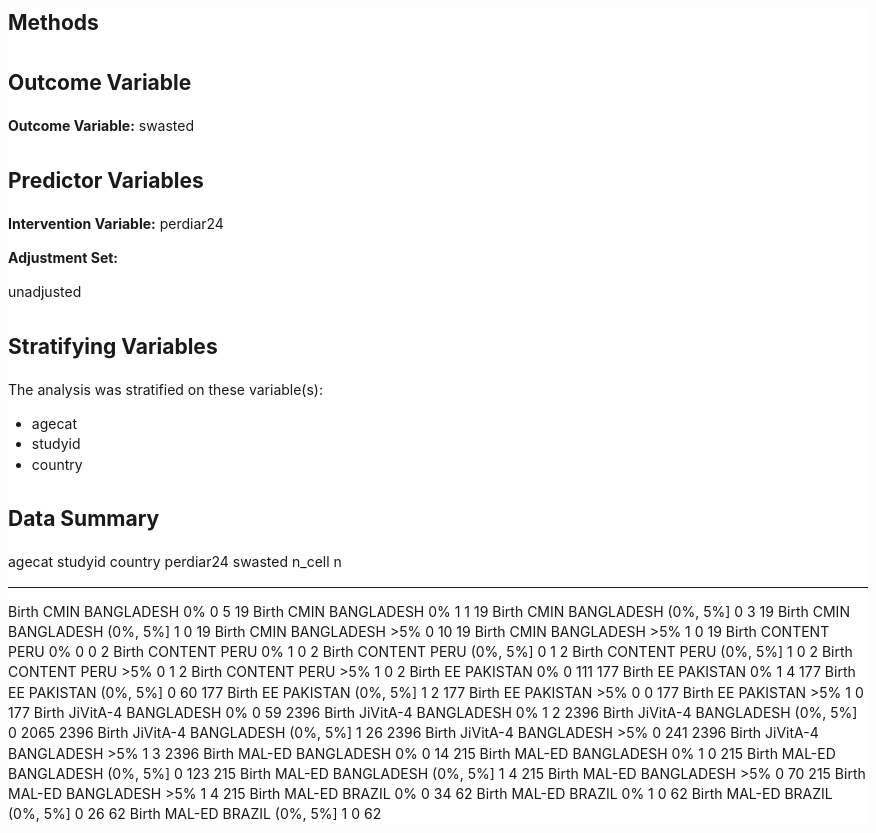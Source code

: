 





## Methods
## Outcome Variable

**Outcome Variable:** swasted

## Predictor Variables

**Intervention Variable:** perdiar24

**Adjustment Set:**

unadjusted

## Stratifying Variables

The analysis was stratified on these variable(s):

* agecat
* studyid
* country

## Data Summary

agecat      studyid         country                        perdiar24    swasted   n_cell      n
----------  --------------  -----------------------------  ----------  --------  -------  -----
Birth       CMIN            BANGLADESH                     0%                 0        5     19
Birth       CMIN            BANGLADESH                     0%                 1        1     19
Birth       CMIN            BANGLADESH                     (0%, 5%]           0        3     19
Birth       CMIN            BANGLADESH                     (0%, 5%]           1        0     19
Birth       CMIN            BANGLADESH                     >5%                0       10     19
Birth       CMIN            BANGLADESH                     >5%                1        0     19
Birth       CONTENT         PERU                           0%                 0        0      2
Birth       CONTENT         PERU                           0%                 1        0      2
Birth       CONTENT         PERU                           (0%, 5%]           0        1      2
Birth       CONTENT         PERU                           (0%, 5%]           1        0      2
Birth       CONTENT         PERU                           >5%                0        1      2
Birth       CONTENT         PERU                           >5%                1        0      2
Birth       EE              PAKISTAN                       0%                 0      111    177
Birth       EE              PAKISTAN                       0%                 1        4    177
Birth       EE              PAKISTAN                       (0%, 5%]           0       60    177
Birth       EE              PAKISTAN                       (0%, 5%]           1        2    177
Birth       EE              PAKISTAN                       >5%                0        0    177
Birth       EE              PAKISTAN                       >5%                1        0    177
Birth       JiVitA-4        BANGLADESH                     0%                 0       59   2396
Birth       JiVitA-4        BANGLADESH                     0%                 1        2   2396
Birth       JiVitA-4        BANGLADESH                     (0%, 5%]           0     2065   2396
Birth       JiVitA-4        BANGLADESH                     (0%, 5%]           1       26   2396
Birth       JiVitA-4        BANGLADESH                     >5%                0      241   2396
Birth       JiVitA-4        BANGLADESH                     >5%                1        3   2396
Birth       MAL-ED          BANGLADESH                     0%                 0       14    215
Birth       MAL-ED          BANGLADESH                     0%                 1        0    215
Birth       MAL-ED          BANGLADESH                     (0%, 5%]           0      123    215
Birth       MAL-ED          BANGLADESH                     (0%, 5%]           1        4    215
Birth       MAL-ED          BANGLADESH                     >5%                0       70    215
Birth       MAL-ED          BANGLADESH                     >5%                1        4    215
Birth       MAL-ED          BRAZIL                         0%                 0       34     62
Birth       MAL-ED          BRAZIL                         0%                 1        0     62
Birth       MAL-ED          BRAZIL                         (0%, 5%]           0       26     62
Birth       MAL-ED          BRAZIL                         (0%, 5%]           1        0     62